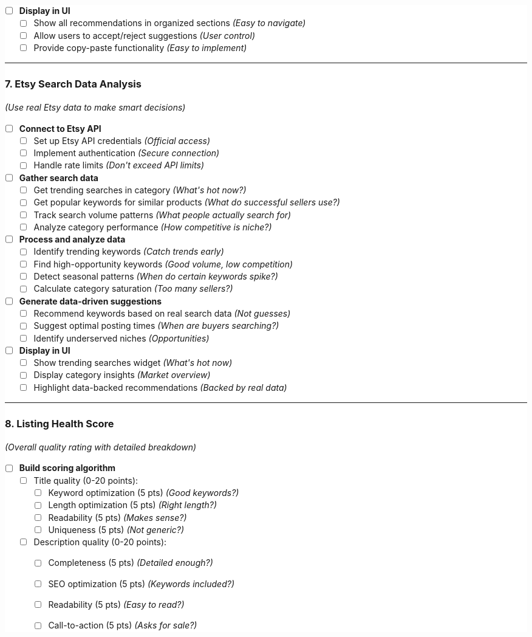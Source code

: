 - [ ] **Display in UI**
  - [ ] Show all recommendations in organized sections *(Easy to navigate)*
  - [ ] Allow users to accept/reject suggestions *(User control)*
  - [ ] Provide copy-paste functionality *(Easy to implement)*

---

### 7. Etsy Search Data Analysis
*(Use real Etsy data to make smart decisions)*

- [ ] **Connect to Etsy API**
  - [ ] Set up Etsy API credentials *(Official access)*
  - [ ] Implement authentication *(Secure connection)*
  - [ ] Handle rate limits *(Don't exceed API limits)*

- [ ] **Gather search data**
  - [ ] Get trending searches in category *(What's hot now?)*
  - [ ] Get popular keywords for similar products *(What do successful sellers use?)*
  - [ ] Track search volume patterns *(What people actually search for)*
  - [ ] Analyze category performance *(How competitive is niche?)*

- [ ] **Process and analyze data**
  - [ ] Identify trending keywords *(Catch trends early)*
  - [ ] Find high-opportunity keywords *(Good volume, low competition)*
  - [ ] Detect seasonal patterns *(When do certain keywords spike?)*
  - [ ] Calculate category saturation *(Too many sellers?)*

- [ ] **Generate data-driven suggestions**
  - [ ] Recommend keywords based on real search data *(Not guesses)*
  - [ ] Suggest optimal posting times *(When are buyers searching?)*
  - [ ] Identify underserved niches *(Opportunities)*

- [ ] **Display in UI**
  - [ ] Show trending searches widget *(What's hot now)*
  - [ ] Display category insights *(Market overview)*
  - [ ] Highlight data-backed recommendations *(Backed by real data)*

---

### 8. Listing Health Score
*(Overall quality rating with detailed breakdown)*

- [ ] **Build scoring algorithm**
  - [ ] Title quality (0-20 points):
    - [ ] Keyword optimization (5 pts) *(Good keywords?)*
    - [ ] Length optimization (5 pts) *(Right length?)*
    - [ ] Readability (5 pts) *(Makes sense?)*
    - [ ] Uniqueness (5 pts) *(Not generic?)*
  
  - [ ] Description quality (0-20 points):
    - [ ] Completeness (5 pts) *(Detailed enough?)*
    - [ ] SEO optimization (5 pts) *(Keywords included?)*
    - [ ] Readability (5 pts) *(Easy to read?)*
    - [ ] Call-to-action (5 pts) *(Asks for sale?)*
  